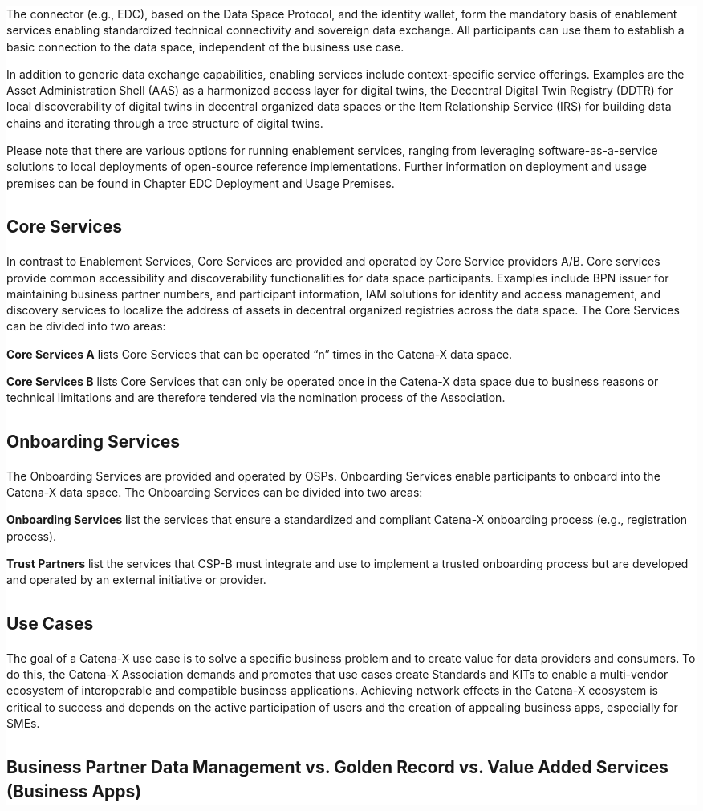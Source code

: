 The connector (e.g., EDC), based on the Data Space Protocol, and the identity wallet, form the mandatory basis of enablement services enabling standardized technical connectivity and sovereign data exchange. All participants can use them to establish a basic connection to the data space, independent of the business use case.

In addition to generic data exchange capabilities, enabling services include context-specific service offerings. Examples are the Asset Administration Shell (AAS) as a harmonized access layer for digital twins, the Decentral Digital Twin Registry (DDTR) for local discoverability of digital twins in decentral organized data spaces or the Item Relationship Service (IRS) for building data chains and iterating through a tree structure of digital twins.

Please note that there are various options for running enablement services, ranging from leveraging software-as-a-service solutions to local deployments of open-source reference implementations. Further information on deployment and usage premises can be found in Chapter [EDC Deployment and Usage Premises](./../how-data-space-operations/how-data-space-operations.md#edc-deployment-and-usage-premises).

## Core Services

In contrast to Enablement Services, Core Services are provided and operated by Core Service providers A/B. Core services provide common accessibility and discoverability functionalities for data space participants. Examples include BPN issuer for maintaining business partner numbers, and participant information, IAM solutions for identity and access management, and discovery services to localize the address of assets in decentral organized registries across the data space. The Core Services can be divided into two areas:

**Core Services A** lists Core Services that can be operated “n” times in the Catena-X data space.

**Core Services B** lists Core Services that can only be operated once in the Catena-X data space due to business reasons or technical limitations and are therefore tendered via the nomination process of the Association.

## Onboarding Services

The Onboarding Services are provided and operated by OSPs. Onboarding Services enable participants to onboard into the Catena-X data space. The Onboarding Services can be divided into two areas:

**Onboarding Services** list the services that ensure a standardized and compliant Catena-X onboarding process (e.g., registration process).

**Trust Partners** list the services that CSP-B must integrate and use to implement a trusted onboarding process but are developed and operated by an external initiative or provider.

## Use Cases

The goal of a Catena-X use case is to solve a specific business problem and to create value for data providers and consumers. To do this, the Catena-X Association demands and promotes that use cases create Standards and KITs to enable a multi-vendor ecosystem of interoperable and compatible business applications. Achieving network effects in the Catena-X ecosystem is critical to success and depends on the active participation of users and the creation of appealing business apps, especially for SMEs.

## Business Partner Data Management vs. Golden Record vs. Value Added Services (Business Apps)
